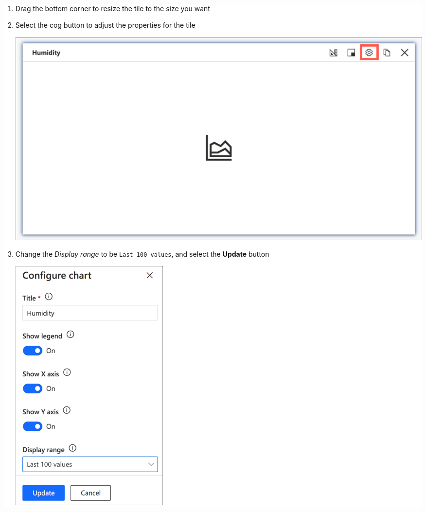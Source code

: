 1. Drag the bottom corner to resize the tile to the size you want

1. Select the cog button to adjust the properties for the tile

    ![The cog button](../images/iot-central-device-templates-view-tile-humidity-cog.png)

1. Change the *Display range* to be `Last 100 values`, and select the **Update** button

    ![Configuring the chart](../images/iot-central-device-templates-view-tile-humidity-configure.png)
